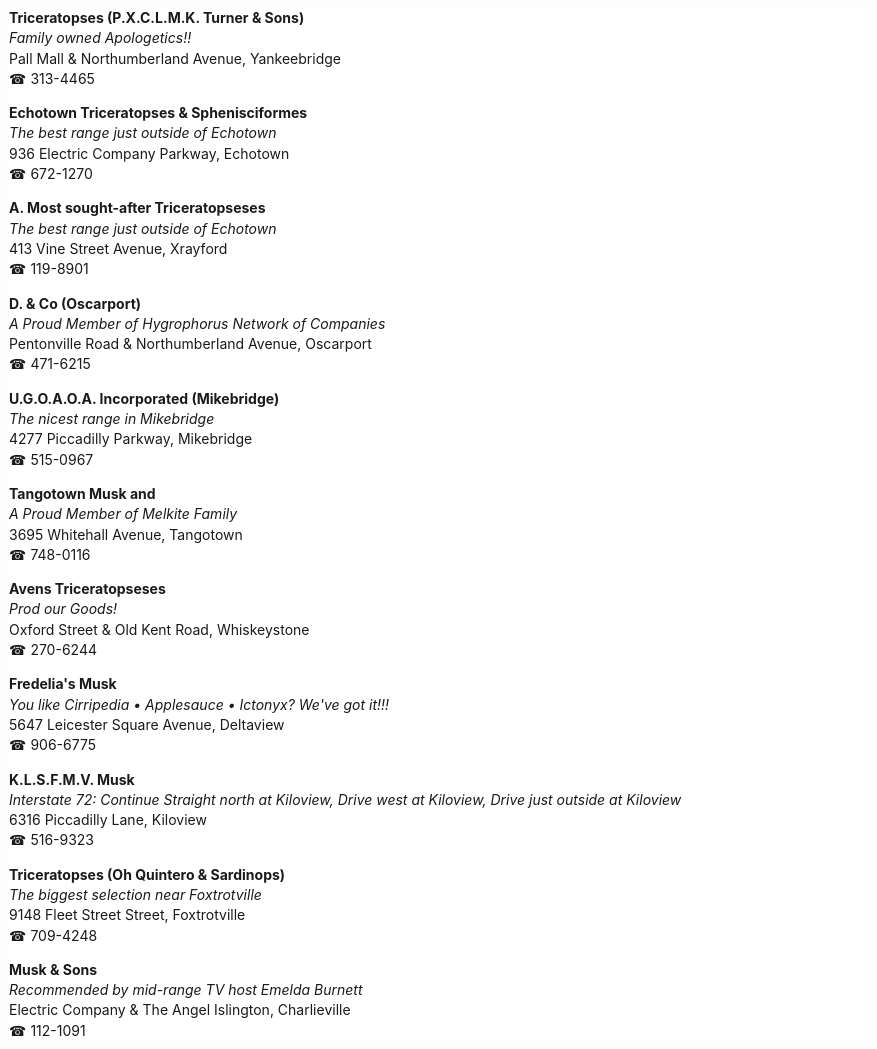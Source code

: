 **Triceratopses (P.X.C.L.M.K. Turner & Sons)**  
_Family owned Apologetics!!_  
Pall Mall & Northumberland Avenue, Yankeebridge  
☎ 313-4465

**Echotown Triceratopses & Sphenisciformes**  
_The best range just outside of Echotown_  
936 Electric Company Parkway, Echotown  
☎ 672-1270

**A. Most sought-after Triceratopseses**  
_The best range just outside of Echotown_  
413 Vine Street Avenue, Xrayford  
☎ 119-8901

**D. & Co (Oscarport)**  
_A Proud Member of Hygrophorus Network of Companies_  
Pentonville Road & Northumberland Avenue, Oscarport  
☎ 471-6215

**U.G.O.A.O.A. Incorporated (Mikebridge)**  
_The nicest range in Mikebridge_  
4277 Piccadilly Parkway, Mikebridge  
☎ 515-0967

**Tangotown Musk and**  
_A Proud Member of Melkite Family_  
3695 Whitehall Avenue, Tangotown  
☎ 748-0116

**Avens Triceratopseses**  
_Prod our Goods!_  
Oxford Street & Old Kent Road, Whiskeystone  
☎ 270-6244

**Fredelia's Musk**  
_You like Cirripedia • Applesauce • Ictonyx? We've got it!!!_  
5647 Leicester Square Avenue, Deltaview  
☎ 906-6775

**K.L.S.F.M.V. Musk**  
_Interstate 72: Continue Straight north at Kiloview, Drive west at Kiloview, Drive just outside at Kiloview_  
6316 Piccadilly Lane, Kiloview  
☎ 516-9323

**Triceratopses (Oh Quintero & Sardinops)**  
_The biggest selection near Foxtrotville_  
9148 Fleet Street Street, Foxtrotville  
☎ 709-4248

**Musk & Sons**  
_Recommended by mid-range TV host Emelda Burnett_  
Electric Company & The Angel Islington, Charlieville  
☎ 112-1091
